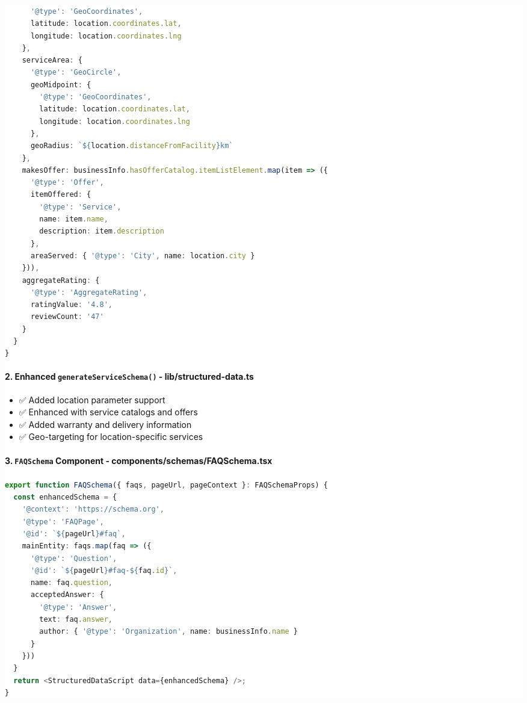 ```typescript
      '@type': 'GeoCoordinates',
      latitude: location.coordinates.lat,
      longitude: location.coordinates.lng
    },
    serviceArea: {
      '@type': 'GeoCircle',
      geoMidpoint: {
        '@type': 'GeoCoordinates', 
        latitude: location.coordinates.lat,
        longitude: location.coordinates.lng
      },
      geoRadius: `${location.distanceFromFacility}km`
    },
    makesOffer: businessInfo.hasOfferCatalog.itemListElement.map(item => ({
      '@type': 'Offer',
      itemOffered: {
        '@type': 'Service',
        name: item.name,
        description: item.description
      },
      areaServed: { '@type': 'City', name: location.city }
    })),
    aggregateRating: {
      '@type': 'AggregateRating',
      ratingValue: '4.8',
      reviewCount: '47'
    }
  }
}
```

#### 2. Enhanced `generateServiceSchema()` - lib/structured-data.ts
- ✅ Added location parameter support
- ✅ Enhanced with service catalogs and offers  
- ✅ Added warranty and delivery information
- ✅ Geo-targeting for location-specific services

#### 3. `FAQSchema` Component - components/schemas/FAQSchema.tsx
```typescript
export function FAQSchema({ faqs, pageUrl, pageContext }: FAQSchemaProps) {
  const enhancedSchema = {
    '@context': 'https://schema.org',
    '@type': 'FAQPage',
    '@id': `${pageUrl}#faq`,
    mainEntity: faqs.map(faq => ({
      '@type': 'Question',
      '@id': `${pageUrl}#faq-${faq.id}`,
      name: faq.question,
      acceptedAnswer: {
        '@type': 'Answer',
        text: faq.answer,
        author: { '@type': 'Organization', name: businessInfo.name }
      }
    }))
  }
  return <StructuredDataScript data={enhancedSchema} />;
}
```
